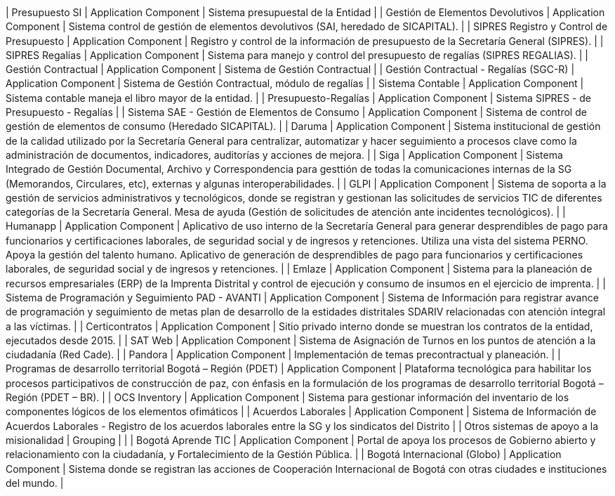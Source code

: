 | Presupuesto SI | Application Component | Sistema presupuestal de la Entidad |
| Gestión de Elementos Devolutivos  | Application Component | Sistema control de gestión de elementos devolutivos (SAI, heredado de SICAPITAL).
 |
| SIPRES Registro y Control de Presupuesto  | Application Component | Registro y control de la información de presupuesto de la Secretaría General (SIPRES).
 |
| SIPRES Regalías | Application Component | Sistema para manejo y control del presupuesto de regalías (SIPRES REGALIAS).
 |
| Gestión Contractual | Application Component | Sistema de Gestión Contractual |
| Gestión Contractual - Regalías (SGC-R) | Application Component | Sistema de Gestión Contractual, módulo de regalías |
| Sistema Contable | Application Component | Sistema contable maneja el libro mayor de la entidad. |
| Presupuesto-Regalías | Application Component | Sistema SIPRES - de Presupuesto - Regalías |
| Sistema SAE - Gestión de Elementos de Consumo | Application Component | Sistema de control de gestión de elementos de consumo (Heredado SICAPITAL).
 |
| Daruma | Application Component | Sistema institucional de gestión de la calidad utilizado por la Secretaría General para centralizar, automatizar y hacer seguimiento a procesos clave como la administración de documentos, indicadores, auditorías y acciones de mejora.
 |
| Siga | Application Component | Sistema Integrado de Gestión Documental, Archivo y Correspondencia para gesttión de todas la comunicaciones internas de la SG (Memorandos, Circulares, etc), externas y algunas interoperabilidades.
 |
| GLPI | Application Component | Sistema de soporta a la gestión de servicios administrativos y tecnológicos, donde se registran y gestionan las solicitudes de servicios TIC de diferentes categorías de la Secretaría General. Mesa de ayuda (Gestión de solicitudes de atención ante incidentes tecnológicos).
 |
| Humanapp | Application Component | Aplicativo de uso interno de la Secretaría General para generar desprendibles de pago para funcionarios y certificaciones laborales, de seguridad social y de ingresos y retenciones. Utiliza una vista del sistema PERNO. Apoya la gestión del talento humano. Aplicativo de generación de desprendibles de pago para funcionarios y certificaciones laborales, de seguridad social y de ingresos y retenciones.
 |
| Emlaze | Application Component | Sistema para la planeación de recursos empresariales (ERP) de la Imprenta Distrital y control de ejecución y consumo de insumos en el ejercicio de imprenta.
 |
| Sistema de Programación y Seguimiento PAD - AVANTI | Application Component | Sistema de Información para registrar avance de programación y seguimiento de metas plan de desarrollo  de la estidades distritales SDARIV relacionadas con atención integral a las víctimas. |
| Certicontratos | Application Component | Sitio privado interno donde se muestran los contratos de la entidad, ejecutados desde 2015. |
| SAT Web | Application Component | Sistema de Asignación de Turnos en los puntos de atención a la ciudadanía (Red Cade).
 |
| Pandora | Application Component | Implementación de temas precontractual y planeación.
 |
| Programas de desarrollo territorial Bogotá – Región (PDET) | Application Component | Plataforma tecnológica para habilitar los procesos participativos de construcción de paz, con énfasis en la formulación de los programas de desarrollo territorial Bogotá – Región (PDET – BR). |
| OCS Inventory | Application Component | Sistema para gestionar información del inventario de los componentes lógicos de los elementos ofimáticos |
| Acuerdos Laborales | Application Component | Sistema de Información de Acuerdos Laborales - Registro de los acuerdos laborales entre la SG y los sindicatos del Distrito |
| Otros sistemas de apoyo a la misionalidad  | Grouping |  |
| Bogotá Aprende TIC | Application Component | Portal de apoya los procesos de Gobierno abierto y relacionamiento con la ciudadanía, y Fortalecimiento de la Gestión Pública.
 |
| Bogotá Internacional (Globo) | Application Component | Sistema donde se registran las acciones de Cooperación Internacional de Bogotá con otras ciudades e instituciones del mundo.
 |